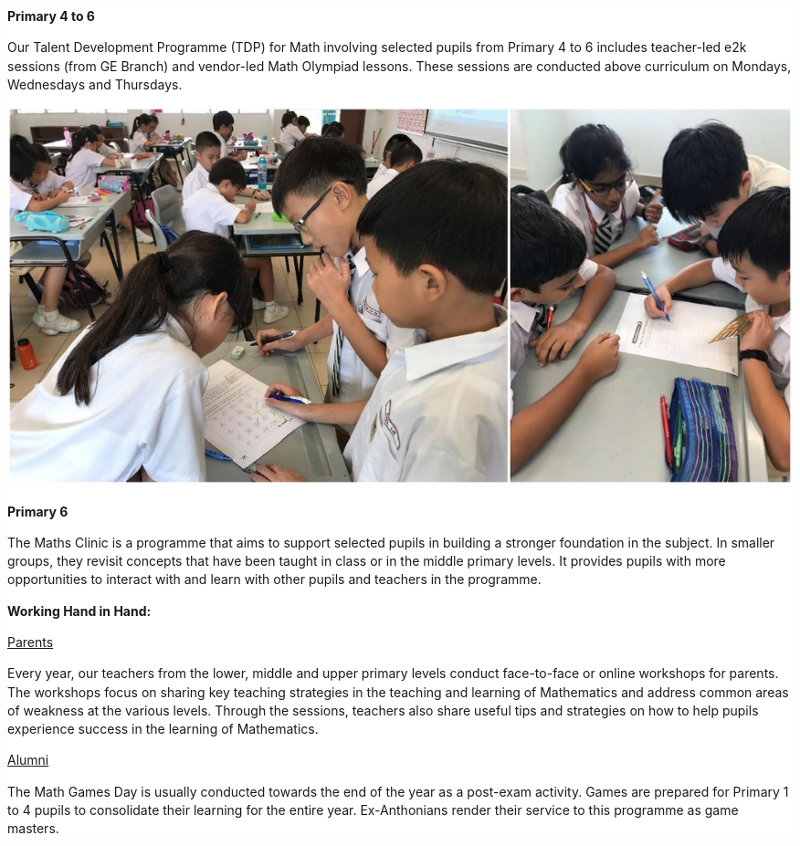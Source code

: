<p><strong>Primary 4 to 6</strong>
</p>
<p>Our Talent Development Programme (TDP) for Math involving selected pupils
from Primary 4 to 6 includes teacher-led e2k sessions (from GE Branch)
and vendor-led Math Olympiad lessons. These sessions are conducted above
curriculum on Mondays, Wednesdays and Thursdays.</p>
<div class="isomer-image-wrapper">
<img style="width: 100%" height="auto" width="100%" alt="" src="/images/2023/image%20(14).jpg">
</div>
<p><strong>Primary 6</strong>
</p>
<p>The Maths Clinic is a programme that aims to support selected pupils in
building a stronger foundation in the subject. In smaller groups, they
revisit concepts that have been taught in class or in the middle primary
levels. It provides pupils with more opportunities to interact with and
learn with other pupils and teachers in the programme.</p>
<p><strong>Working Hand in Hand:</strong>
</p>
<p><u>Parents</u>
</p>
<p>Every year, our teachers from the lower, middle and upper primary levels
conduct face-to-face or online workshops for parents. The workshops focus
on sharing key teaching strategies in the teaching and learning of Mathematics
and address common areas of weakness at the various levels. Through the
sessions, teachers also share useful tips and strategies on how to help
pupils experience success in the learning of Mathematics.&nbsp;</p>
<p><u>Alumni</u>
</p>
<p>The Math Games Day is usually conducted towards the end of the year as
a post-exam activity. Games are prepared for Primary 1 to 4 pupils to consolidate
their learning for the entire year. Ex-Anthonians render their service
to this programme as game masters.</p>
<div class="isomer-image-wrapper">